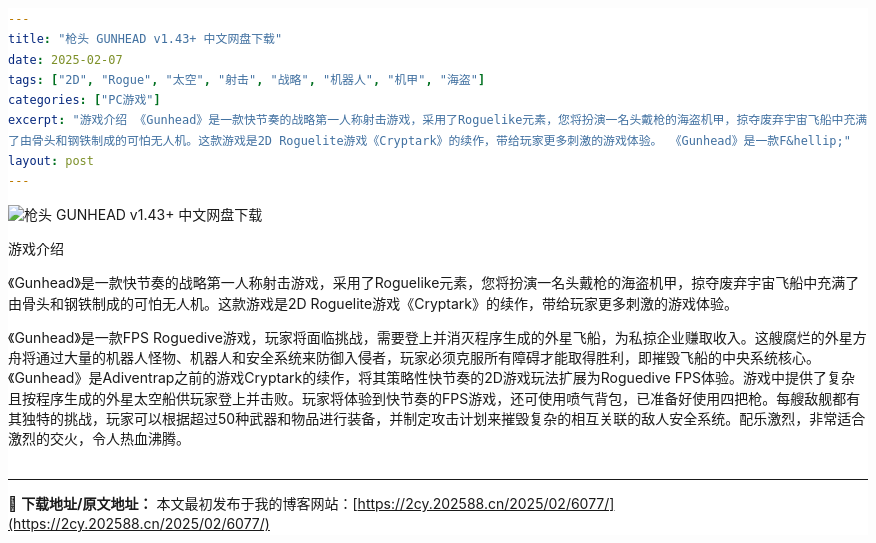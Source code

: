 ```yaml
---
title: "枪头 GUNHEAD v1.43+ 中文网盘下载"
date: 2025-02-07
tags: ["2D", "Rogue", "太空", "射击", "战略", "机器人", "机甲", "海盗"]
categories: ["PC游戏"]
excerpt: "游戏介绍 《Gunhead》是一款快节奏的战略第一人称射击游戏，采用了Roguelike元素，您将扮演一名头戴枪的海盗机甲，掠夺废弃宇宙飞船中充满了由骨头和钢铁制成的可怕无人机。这款游戏是2D Roguelite游戏《Cryptark》的续作，带给玩家更多刺激的游戏体验。 《Gunhead》是一款F&hellip;"
layout: post
---
```


<div></div>
<div>

<img style="display: block; margin-left: auto; margin-right: auto; width: 100%; height: auto;" src="https://2cy.202588.cn/wp-content/uploads/2025/02/20250208_67a722496da09.webp" alt="枪头 GUNHEAD v1.43+ 中文网盘下载" />
<p style="text-align: center;"></p>
游戏介绍

《Gunhead》是一款快节奏的战略第一人称射击游戏，采用了Roguelike元素，您将扮演一名头戴枪的海盗机甲，掠夺废弃宇宙飞船中充满了由骨头和钢铁制成的可怕无人机。这款游戏是2D Roguelite游戏《Cryptark》的续作，带给玩家更多刺激的游戏体验。

《Gunhead》是一款FPS Roguedive游戏，玩家将面临挑战，需要登上并消灭程序生成的外星飞船，为私掠企业赚取收入。这艘腐烂的外星方舟将通过大量的机器人怪物、机器人和安全系统来防御入侵者，玩家必须克服所有障碍才能取得胜利，即摧毁飞船的中央系统核心。《Gunhead》是Adiventrap之前的游戏Cryptark的续作，将其策略性快节奏的2D游戏玩法扩展为Roguedive FPS体验。游戏中提供了复杂且按程序生成的外星太空船供玩家登上并击败。玩家将体验到快节奏的FPS游戏，还可使用喷气背包，已准备好使用四把枪。每艘敌舰都有其独特的挑战，玩家可以根据超过50种武器和物品进行装备，并制定攻击计划来摧毁复杂的相互关联的敌人安全系统。配乐激烈，非常适合激烈的交火，令人热血沸腾。
<h2 style="white-space: normal; text-indent: 2em; text-align: left;"></h2>
</div>

---
📖 **下载地址/原文地址：** 本文最初发布于我的博客网站：[https://2cy.202588.cn/2025/02/6077/](https://2cy.202588.cn/2025/02/6077/)
